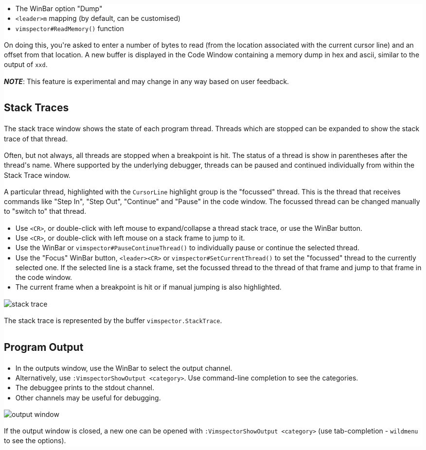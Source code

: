 * The WinBar option "Dump"
* `<leader>m` mapping (by default, can be customised)
* `vimspector#ReadMemory()` function

On doing this, you're asked to enter a number of bytes to read (from the
location associated with the current cursor line) and an offset from that
location. A new buffer is displayed in the Code Window containing a memory dump
in hex and ascii, similar to the output of `xxd`.

***NOTE***: This feature is experimental and may change in any way based on user
feedback.

## Stack Traces

The stack trace window shows the state of each program thread. Threads which
are stopped can be expanded to show the stack trace of that thread.

Often, but not always, all threads are stopped when a breakpoint is hit. The
status of a thread is show in parentheses after the thread's name. Where
supported by the underlying debugger, threads can be paused and continued
individually from within the Stack Trace window.

A particular thread, highlighted with the `CursorLine` highlight group is the
"focussed" thread. This is the thread that receives commands like "Step In",
"Step Out", "Continue" and "Pause" in the code window. The focussed thread can
be changed manually to "switch to" that thread.

* Use `<CR>`, or double-click with left mouse to expand/collapse a thread stack
  trace, or use the WinBar button.
* Use `<CR>`, or double-click with left mouse on a stack frame to jump to it.
* Use the WinBar or `vimspector#PauseContinueThread()` to individually pause or
  continue the selected thread.
* Use the "Focus" WinBar button, `<leader><CR>` or `vimspector#SetCurrentThread()`
  to set the "focussed" thread to the currently selected one. If the selected
  line is a stack frame, set the focussed thread to the thread of that frame and
  jump to that frame in the code window.
* The current frame when a breakpoint is hit or if manual jumping is also
  highlighted.

![stack trace](https://puremourning.github.io/vimspector-web/img/vimspector-callstack-window.png)

The stack trace is represented by the buffer `vimspector.StackTrace`.

## Program Output

* In the outputs window, use the WinBar to select the output channel.
* Alternatively, use `:VimspectorShowOutput <category>`. Use command-line
  completion to see the categories.
* The debuggee prints to the stdout channel.
* Other channels may be useful for debugging.

![output window](https://puremourning.github.io/vimspector-web/img/vimspector-output-window.png)

If the output window is closed, a new one can be opened with
`:VimspectorShowOutput <category>` (use tab-completion - `wildmenu` to see the
options).
